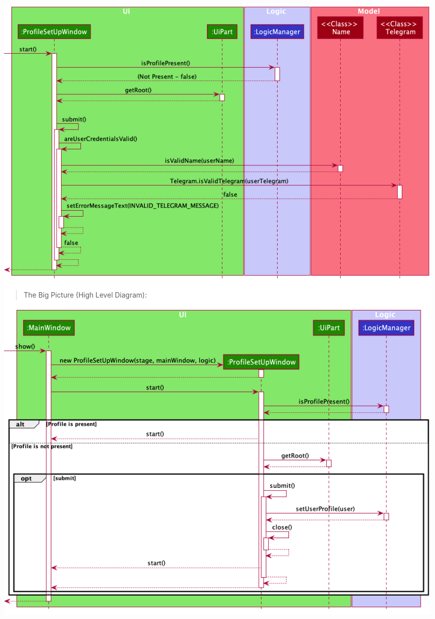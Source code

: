 ![ProfileSetUpWindowInvalidCredentialsSequenceDiagram](images/ProfileSetUpWindowInvalidCredentialsSequenceDiagram.png)

> The Big Picture (High Level Diagram):

![ProfileSetUpWindowSequenceDiagram](images/ProfileSetUpWindowSequenceDiagram.png)
